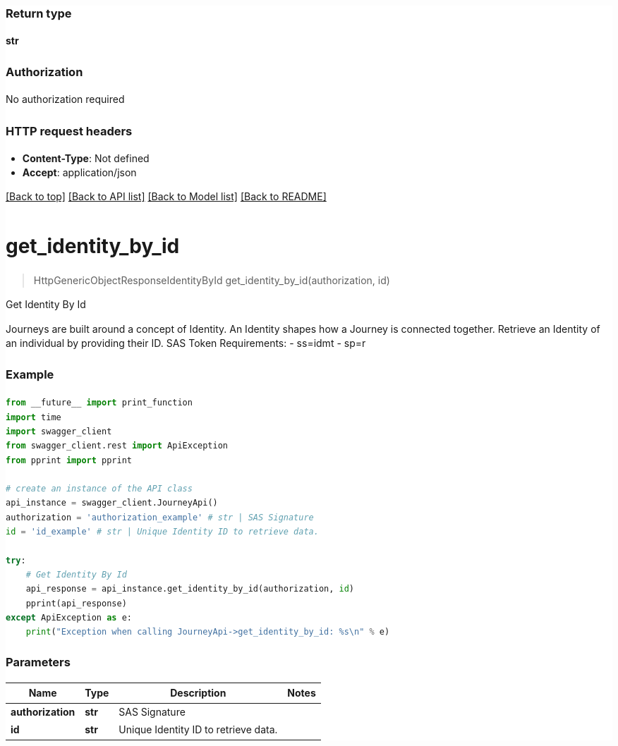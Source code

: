 ### Return type

**str**

### Authorization

No authorization required

### HTTP request headers

 - **Content-Type**: Not defined
 - **Accept**: application/json

[[Back to top]](#) [[Back to API list]](../README.md#documentation-for-api-endpoints) [[Back to Model list]](../README.md#documentation-for-models) [[Back to README]](../README.md)

# **get_identity_by_id**
> HttpGenericObjectResponseIdentityById get_identity_by_id(authorization, id)

Get Identity By Id

Journeys are built around a concept of Identity. An Identity shapes how a Journey is connected together. Retrieve an Identity of an individual by providing their ID.  SAS Token Requirements:  - ss=idmt  - sp=r

### Example
```python
from __future__ import print_function
import time
import swagger_client
from swagger_client.rest import ApiException
from pprint import pprint

# create an instance of the API class
api_instance = swagger_client.JourneyApi()
authorization = 'authorization_example' # str | SAS Signature
id = 'id_example' # str | Unique Identity ID to retrieve data.

try:
    # Get Identity By Id
    api_response = api_instance.get_identity_by_id(authorization, id)
    pprint(api_response)
except ApiException as e:
    print("Exception when calling JourneyApi->get_identity_by_id: %s\n" % e)
```

### Parameters

Name | Type | Description  | Notes
------------- | ------------- | ------------- | -------------
 **authorization** | **str**| SAS Signature | 
 **id** | **str**| Unique Identity ID to retrieve data. | 
